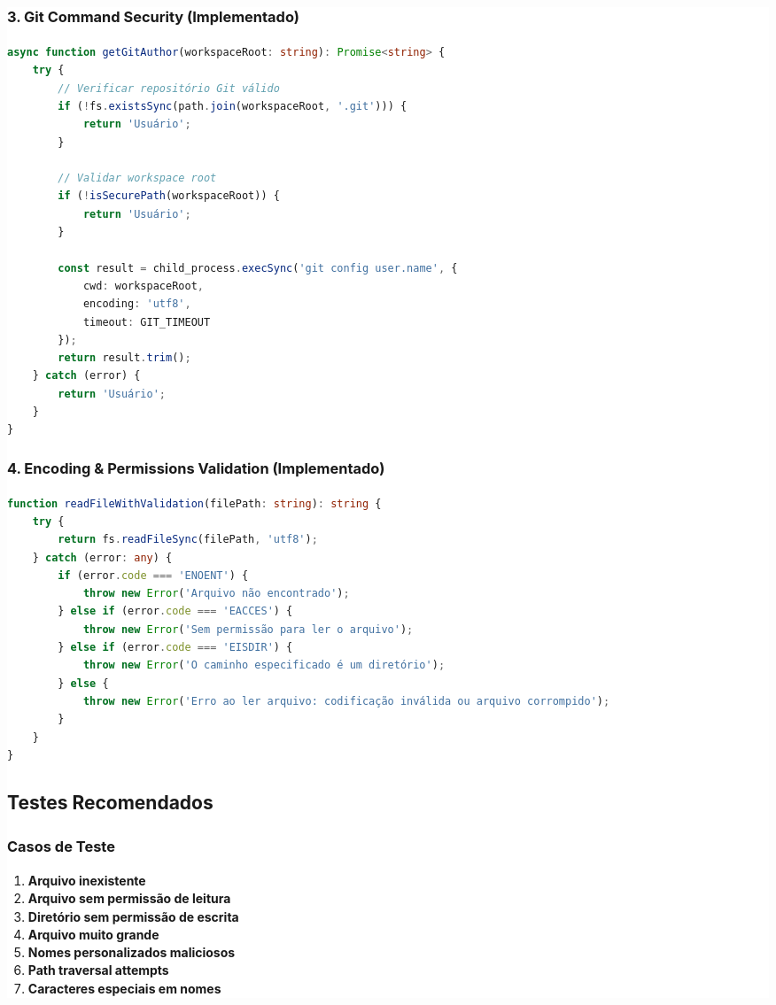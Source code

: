 ### 3. Git Command Security (Implementado)
```typescript
async function getGitAuthor(workspaceRoot: string): Promise<string> {
    try {
        // Verificar repositório Git válido
        if (!fs.existsSync(path.join(workspaceRoot, '.git'))) {
            return 'Usuário';
        }

        // Validar workspace root
        if (!isSecurePath(workspaceRoot)) {
            return 'Usuário';
        }

        const result = child_process.execSync('git config user.name', { 
            cwd: workspaceRoot, 
            encoding: 'utf8',
            timeout: GIT_TIMEOUT 
        });
        return result.trim();
    } catch (error) {
        return 'Usuário';
    }
}
```

### 4. Encoding & Permissions Validation (Implementado)
```typescript
function readFileWithValidation(filePath: string): string {
    try {
        return fs.readFileSync(filePath, 'utf8');
    } catch (error: any) {
        if (error.code === 'ENOENT') {
            throw new Error('Arquivo não encontrado');
        } else if (error.code === 'EACCES') {
            throw new Error('Sem permissão para ler o arquivo');
        } else if (error.code === 'EISDIR') {
            throw new Error('O caminho especificado é um diretório');
        } else {
            throw new Error('Erro ao ler arquivo: codificação inválida ou arquivo corrompido');
        }
    }
}
```

## Testes Recomendados

### Casos de Teste
1. **Arquivo inexistente**
2. **Arquivo sem permissão de leitura**
3. **Diretório sem permissão de escrita**
4. **Arquivo muito grande**
5. **Nomes personalizados maliciosos**
6. **Path traversal attempts**
7. **Caracteres especiais em nomes**
